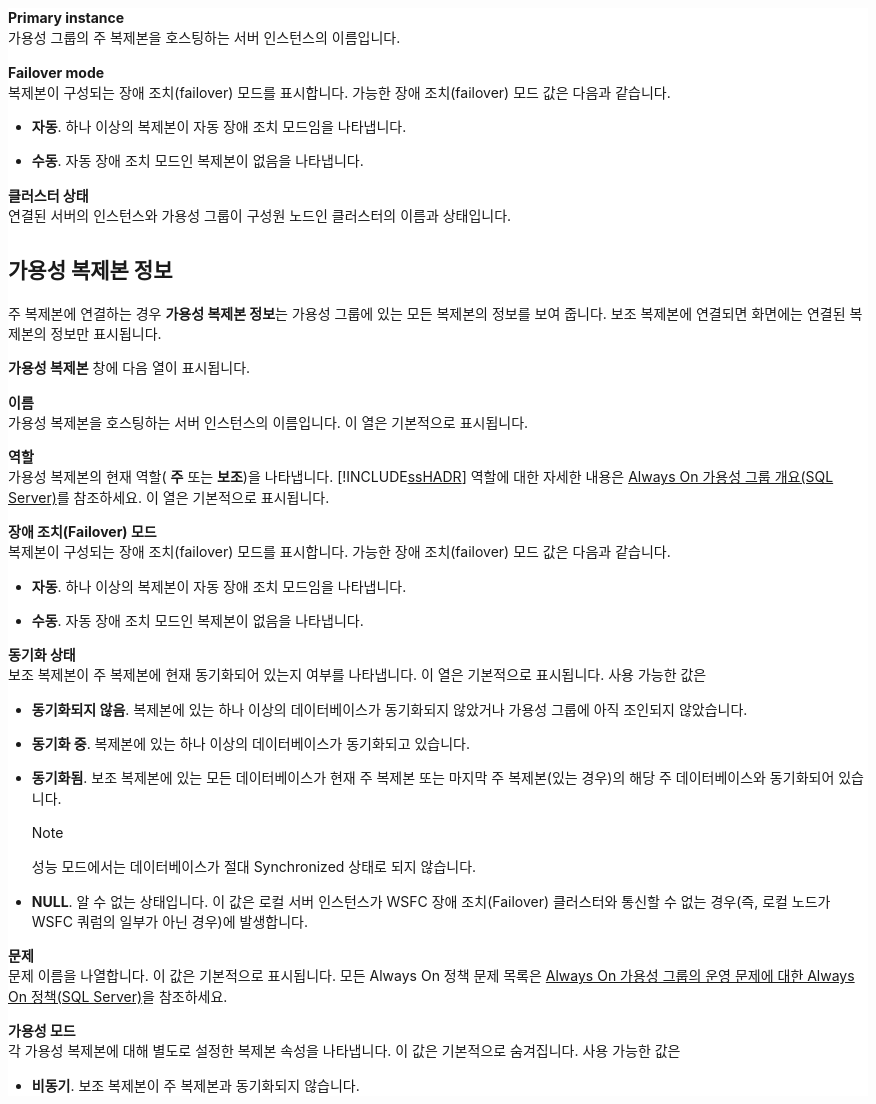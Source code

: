  **Primary instance**  
 가용성 그룹의 주 복제본을 호스팅하는 서버 인스턴스의 이름입니다.  
  
 **Failover mode**  
 복제본이 구성되는 장애 조치(failover) 모드를 표시합니다. 가능한 장애 조치(failover) 모드 값은 다음과 같습니다.  
  
-   **자동**. 하나 이상의 복제본이 자동 장애 조치 모드임을 나타냅니다.  
  
-   **수동**. 자동 장애 조치 모드인 복제본이 없음을 나타냅니다.  
  
 **클러스터 상태**  
 연결된 서버의 인스턴스와 가용성 그룹이 구성원 노드인 클러스터의 이름과 상태입니다.  
  
##  <a name="availability-replica-details"></a><a name="AvReplicaDetails"></a> 가용성 복제본 정보  

주 복제본에 연결하는 경우 **가용성 복제본 정보**는 가용성 그룹에 있는 모든 복제본의 정보를 보여 줍니다. 보조 복제본에 연결되면 화면에는 연결된 복제본의 정보만 표시됩니다.  

**가용성 복제본** 창에 다음 열이 표시됩니다.  
  
 **이름**  
 가용성 복제본을 호스팅하는 서버 인스턴스의 이름입니다. 이 열은 기본적으로 표시됩니다.  
  
 **역할**  
 가용성 복제본의 현재 역할( **주** 또는 **보조**)을 나타냅니다. [!INCLUDE[ssHADR](../../../includes/sshadr-md.md)] 역할에 대한 자세한 내용은 [Always On 가용성 그룹 개요&#40;SQL Server&#41;](../../../database-engine/availability-groups/windows/overview-of-always-on-availability-groups-sql-server.md)를 참조하세요. 이 열은 기본적으로 표시됩니다.  
  
 **장애 조치(Failover) 모드**  
 복제본이 구성되는 장애 조치(failover) 모드를 표시합니다. 가능한 장애 조치(failover) 모드 값은 다음과 같습니다.  
  
-   **자동**. 하나 이상의 복제본이 자동 장애 조치 모드임을 나타냅니다.  
  
-   **수동**. 자동 장애 조치 모드인 복제본이 없음을 나타냅니다.  
  
 **동기화 상태**  
 보조 복제본이 주 복제본에 현재 동기화되어 있는지 여부를 나타냅니다. 이 열은 기본적으로 표시됩니다. 사용 가능한 값은  
  
-   **동기화되지 않음**. 복제본에 있는 하나 이상의 데이터베이스가 동기화되지 않았거나 가용성 그룹에 아직 조인되지 않았습니다.  
  
-   **동기화 중**. 복제본에 있는 하나 이상의 데이터베이스가 동기화되고 있습니다.  
  
-   **동기화됨**. 보조 복제본에 있는 모든 데이터베이스가 현재 주 복제본 또는 마지막 주 복제본(있는 경우)의 해당 주 데이터베이스와 동기화되어 있습니다.  
  
    > [!NOTE]  
    >  성능 모드에서는 데이터베이스가 절대 Synchronized 상태로 되지 않습니다.  
  
-   **NULL**. 알 수 없는 상태입니다. 이 값은 로컬 서버 인스턴스가 WSFC 장애 조치(Failover) 클러스터와 통신할 수 없는 경우(즉, 로컬 노드가 WSFC 쿼럼의 일부가 아닌 경우)에 발생합니다.  
  
 **문제**  
 문제 이름을 나열합니다. 이 값은 기본적으로 표시됩니다. 모든 Always On 정책 문제 목록은 [Always On 가용성 그룹의 운영 문제에 대한 Always On 정책&#40;SQL Server&#41;](../../../database-engine/availability-groups/windows/always-on-policies-for-operational-issues-always-on-availability.md)을 참조하세요.  
  
 **가용성 모드**  
 각 가용성 복제본에 대해 별도로 설정한 복제본 속성을 나타냅니다. 이 값은 기본적으로 숨겨집니다. 사용 가능한 값은  
  
-   **비동기**. 보조 복제본이 주 복제본과 동기화되지 않습니다.  
  